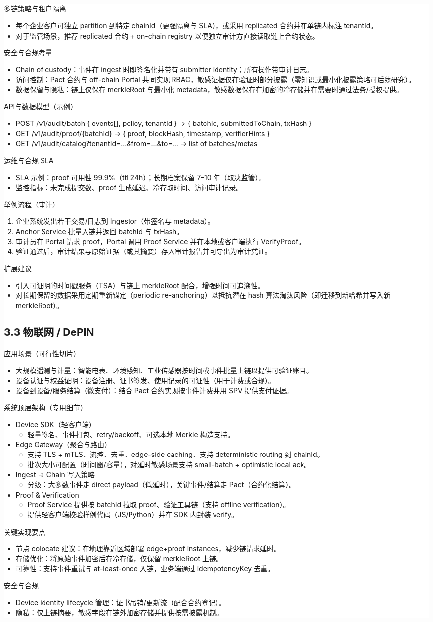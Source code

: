 多链策略与租户隔离
- 每个企业客户可独立 partition 到特定 chainId（更强隔离与 SLA），或采用 replicated 合约并在单链内标注 tenantId。
- 对于监管场景，推荐 replicated 合约 + on-chain registry 以便独立审计方直接读取链上合约状态。

安全与合规考量
- Chain of custody：事件在 ingest 时即签名化并带有 submitter identity；所有操作带审计日志。
- 访问控制：Pact 合约与 off-chain Portal 共同实现 RBAC，敏感证据仅在验证时部分披露（零知识或最小化披露策略可后续研究）。
- 数据保留与隐私：链上仅保存 merkleRoot 与最小化 metadata，敏感数据保存在加密的冷存储并在需要时通过法务/授权提供。

API与数据模型（示例）
- POST /v1/audit/batch { events[], policy, tenantId } -> { batchId, submittedToChain, txHash }
- GET /v1/audit/proof/{batchId} -> { proof, blockHash, timestamp, verifierHints }
- GET /v1/audit/catalog?tenantId=...&from=...&to=... -> list of batches/metas

运维与合规 SLA
- SLA 示例：proof 可用性 99.9%（ttl 24h）；长期档案保留 7–10 年（取决监管）。
- 监控指标：未完成提交数、proof 生成延迟、冷存取时间、访问审计记录。

举例流程（审计）
1. 企业系统发出若干交易/日志到 Ingestor（带签名与 metadata）。
2. Anchor Service 批量入链并返回 batchId 与 txHash。
3. 审计员在 Portal 请求 proof，Portal 调用 Proof Service 并在本地或客户端执行 VerifyProof。
4. 验证通过后，审计结果与原始证据（或其摘要）存入审计报告并可导出为审计凭证。

扩展建议
- 引入可证明的时间戳服务（TSA）与链上 merkleRoot 配合，增强时间可追溯性。
- 对长期保留的数据采用定期重新锚定（periodic re-anchoring）以抵抗潜在 hash 算法淘汰风险（即迁移到新哈希并写入新 merkleRoot）。

## 3.3 物联网 / DePIN

应用场景（可行性切片）
- 大规模遥测与计量：智能电表、环境感知、工业传感器按时间或事件批量上链以提供可验证账目。
- 设备认证与权益证明：设备注册、证书签发、使用记录的可证性（用于计费或合规）。
- 设备到设备/服务结算（微支付）：结合 Pact 合约实现按事件计费并用 SPV 提供支付证据。

系统顶层架构（专用细节）
- Device SDK（轻客户端）
  - 轻量签名、事件打包、retry/backoff、可选本地 Merkle 构造支持。
- Edge Gateway（聚合与路由）
  - 支持 TLS + mTLS、流控、去重、edge-side caching、支持 deterministic routing 到 chainId。
  - 批次大小可配置（时间窗/容量），对延时敏感场景支持 small-batch + optimistic local ack。
- Ingest → Chain 写入策略
  - 分级：大多数事件走 direct payload（低延时），关键事件/结算走 Pact（合约化结算）。
- Proof & Verification
  - Proof Service 提供按 batchId 拉取 proof、验证工具链（支持 offline verification）。
  - 提供轻客户端校验样例代码（JS/Python）并在 SDK 内封装 verify。

关键实现要点
- 节点 colocate 建议：在地理靠近区域部署 edge+proof instances，减少链请求延时。
- 存储优化：将原始事件加密后存冷存储，仅保留 merkleRoot 上链。
- 可靠性：支持事件重试与 at-least-once 入链，业务端通过 idempotencyKey 去重。

安全与合规
- Device identity lifecycle 管理：证书吊销/更新流（配合合约登记）。
- 隐私：仅上链摘要，敏感字段在链外加密存储并提供按需披露机制。
